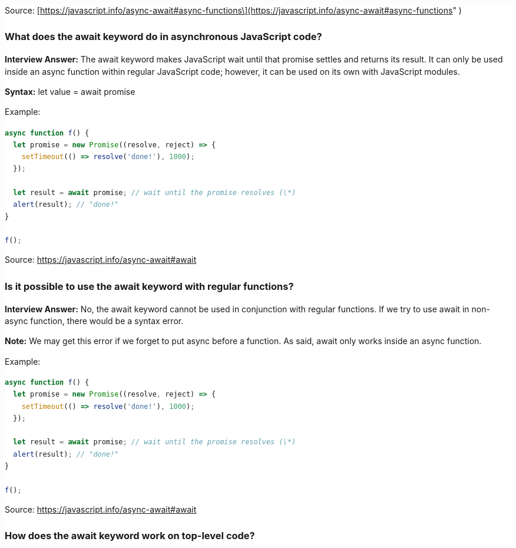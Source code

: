 Source: [https://javascript.info/async-await#async-functions\](https://javascript.info/async-await#async-functions" )

### What does the await keyword do in asynchronous JavaScript code?

**Interview Answer:** The await keyword makes JavaScript wait until that promise settles and returns its result. It can only be used inside an async function within regular JavaScript code; however, it can be used on its own with JavaScript modules.

**Syntax:** let value = await promise

Example:

```js
async function f() {
  let promise = new Promise((resolve, reject) => {
    setTimeout(() => resolve('done!'), 1000);
  });

  let result = await promise; // wait until the promise resolves (\*)
  alert(result); // "done!"
}

f();
```

Source: <https://javascript.info/async-await#await>

### Is it possible to use the await keyword with regular functions?

**Interview Answer:** No, the await keyword cannot be used in conjunction with regular functions. If we try to use await in non-async function, there would be a syntax error.

**Note:** We may get this error if we forget to put async before a function. As said, await only works inside an async function.

Example:

```js
async function f() {
  let promise = new Promise((resolve, reject) => {
    setTimeout(() => resolve('done!'), 1000);
  });

  let result = await promise; // wait until the promise resolves (\*)
  alert(result); // "done!"
}

f();
```

Source: <https://javascript.info/async-await#await>

### How does the await keyword work on top-level code?
